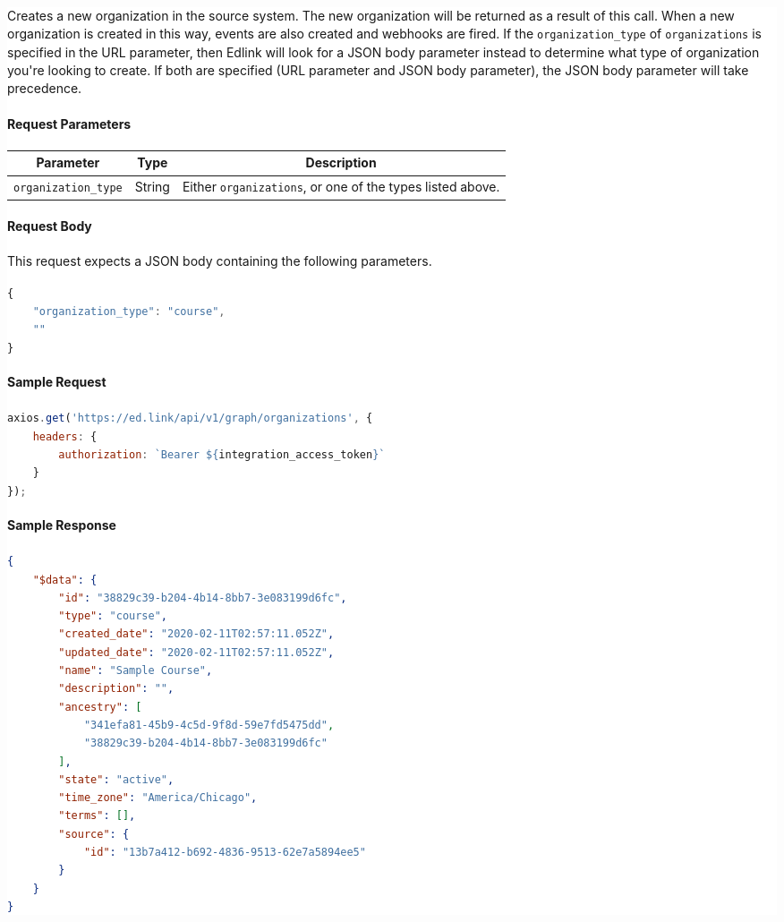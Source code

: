 Creates a new organization in the source system. The new organization will be returned as a result of this call. When a new organization is created in this way, events are also created and webhooks are fired. If the `organization_type` of `organizations` is specified in the URL parameter, then Edlink will look for a JSON body parameter instead to determine what type of organization you're looking to create. If both are specified (URL parameter and JSON body parameter), the JSON body parameter will take precedence.

#### Request Parameters

| Parameter | Type | Description |
|---|---|---|
| `organization_type` | String | Either `organizations`, or one of the types listed above. |

#### Request Body

This request expects a JSON body containing the following parameters.

```javascript
{
    "organization_type": "course",
    ""
}
```


#### Sample Request

```javascript
axios.get('https://ed.link/api/v1/graph/organizations', {
    headers: {
        authorization: `Bearer ${integration_access_token}`
    }
});
```

#### Sample Response

```json
{
    "$data": {
        "id": "38829c39-b204-4b14-8bb7-3e083199d6fc",
        "type": "course",
        "created_date": "2020-02-11T02:57:11.052Z",
        "updated_date": "2020-02-11T02:57:11.052Z",
        "name": "Sample Course",
        "description": "",
        "ancestry": [
            "341efa81-45b9-4c5d-9f8d-59e7fd5475dd",
            "38829c39-b204-4b14-8bb7-3e083199d6fc"
        ],
        "state": "active",
        "time_zone": "America/Chicago",
        "terms": [],
        "source": {
            "id": "13b7a412-b692-4836-9513-62e7a5894ee5"
        }
    }
}
```
